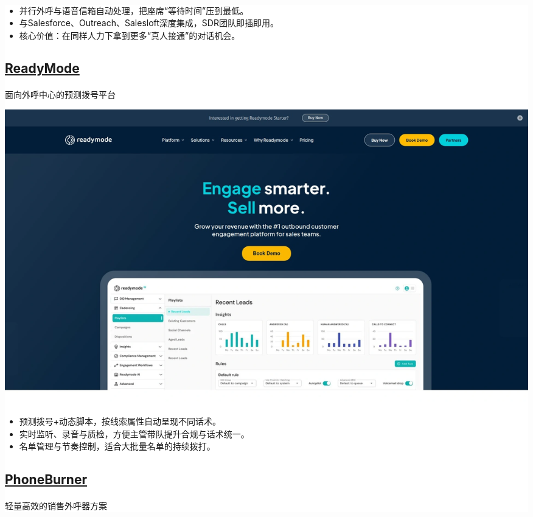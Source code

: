 
- 并行外呼与语音信箱自动处理，把座席“等待时间”压到最低。
- 与Salesforce、Outreach、Salesloft深度集成，SDR团队即插即用。
- 核心价值：在同样人力下拿到更多“真人接通”的对话机会。

## [ReadyMode](<https://www.readymode.com>)
面向外呼中心的预测拨号平台

![ReadyMode Screenshot](image/readymode.webp)


- 预测拨号+动态脚本，按线索属性自动呈现不同话术。
- 实时监听、录音与质检，方便主管带队提升合规与话术统一。
- 名单管理与节奏控制，适合大批量名单的持续拨打。

## [PhoneBurner](<https://www.phoneburner.com>)
轻量高效的销售外呼器方案
